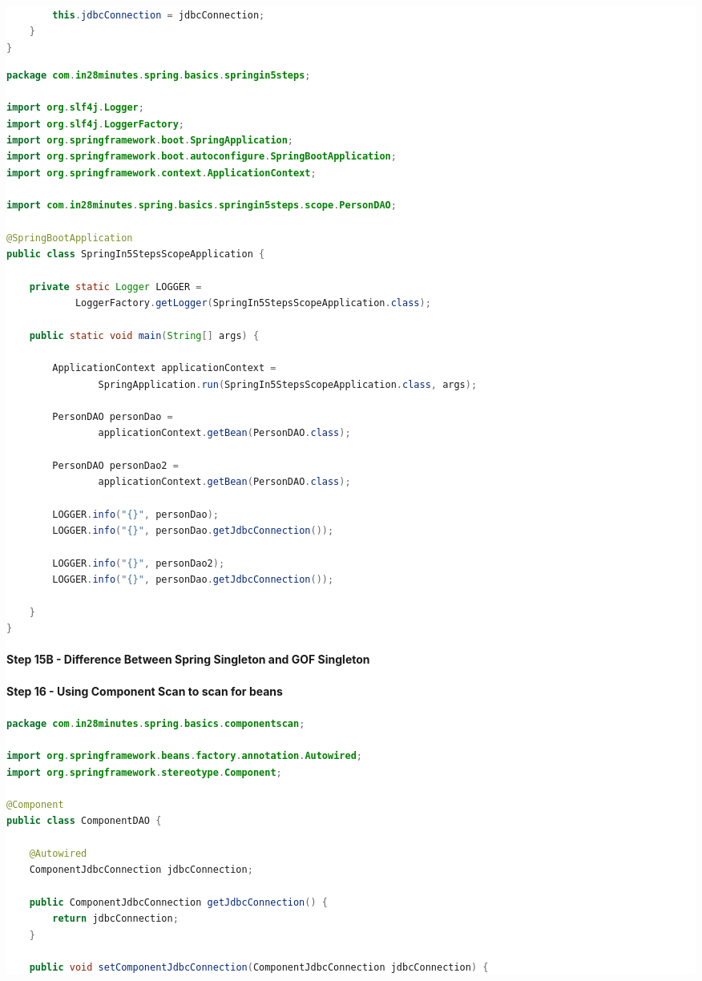 ```java
		this.jdbcConnection = jdbcConnection;
	}
}
```

```java
package com.in28minutes.spring.basics.springin5steps;

import org.slf4j.Logger;
import org.slf4j.LoggerFactory;
import org.springframework.boot.SpringApplication;
import org.springframework.boot.autoconfigure.SpringBootApplication;
import org.springframework.context.ApplicationContext;

import com.in28minutes.spring.basics.springin5steps.scope.PersonDAO;

@SpringBootApplication
public class SpringIn5StepsScopeApplication {
	
	private static Logger LOGGER = 
			LoggerFactory.getLogger(SpringIn5StepsScopeApplication.class); 
	
	public static void main(String[] args) {

		ApplicationContext applicationContext = 
				SpringApplication.run(SpringIn5StepsScopeApplication.class, args);
		
		PersonDAO personDao = 
				applicationContext.getBean(PersonDAO.class);
		
		PersonDAO personDao2 = 
				applicationContext.getBean(PersonDAO.class);
		
		LOGGER.info("{}", personDao);
		LOGGER.info("{}", personDao.getJdbcConnection());
		
		LOGGER.info("{}", personDao2);
		LOGGER.info("{}", personDao.getJdbcConnection());
		
	}
}
```

#### Step 15B -  Difference Between Spring Singleton and GOF Singleton

#### Step 16 - Using Component Scan to scan for beans

```java
package com.in28minutes.spring.basics.componentscan;

import org.springframework.beans.factory.annotation.Autowired;
import org.springframework.stereotype.Component;

@Component
public class ComponentDAO {

	@Autowired
	ComponentJdbcConnection jdbcConnection;

	public ComponentJdbcConnection getJdbcConnection() {
		return jdbcConnection;
	}

	public void setComponentJdbcConnection(ComponentJdbcConnection jdbcConnection) {
```